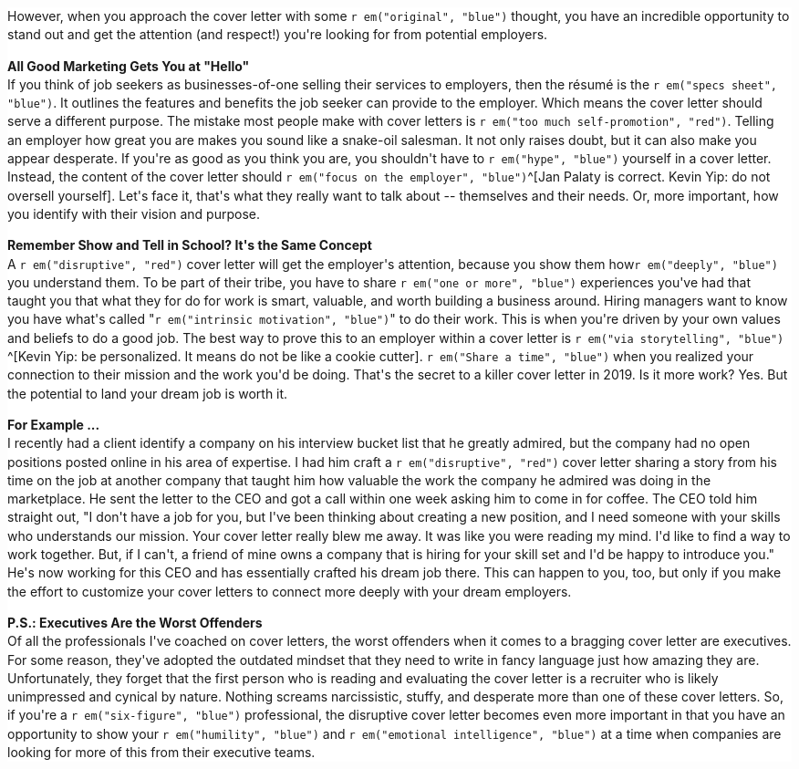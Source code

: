 However, when you approach the cover letter with some `r em("original", "blue")` thought, you have an incredible opportunity to stand out and get the attention (and respect!) you're looking for from potential employers.  

**All Good Marketing Gets You at "Hello"**  
If you think of job seekers as businesses-of-one selling their services to employers, then the résumé is the `r em("specs sheet", "blue")`. It outlines the features and benefits the job seeker can provide to the employer. Which means the cover letter should serve a different purpose. The mistake most people make with cover letters is `r em("too much self-promotion", "red")`. Telling an employer how great you are makes you sound like a snake-oil salesman. It not only raises doubt, but it can also make you appear desperate. If you're as good as you think you are, you shouldn't have to `r em("hype", "blue")` yourself in a cover letter. Instead, the content of the cover letter should `r em("focus on the employer", "blue")`^[Jan Palaty is correct. Kevin Yip: do not oversell yourself]. Let's face it, that's what they really want to talk about -- themselves and their needs. Or, more important, how you identify with their vision and purpose.  

**Remember Show and Tell in School? It's the Same Concept**  
A `r em("disruptive", "red")` cover letter will get the employer's attention, because you show them how`r em("deeply", "blue")`  you understand them. To be part of their tribe, you have to share `r em("one or more", "blue")` experiences you've had that taught you that what they for do for work is smart, valuable, and worth building a business around. Hiring managers want to know you have what's called "`r em("intrinsic motivation", "blue")`" to do their work. This is when you're driven by your own values and beliefs to do a good job. The best way to prove this to an employer within a cover letter is `r em("via storytelling", "blue")`^[Kevin Yip: be personalized.  It means do not be like a cookie cutter]. `r em("Share a time", "blue")` when you realized your connection to their mission and the work you'd be doing. That's the secret to a killer cover letter in 2019. Is it more work? Yes. But the potential to land your dream job is worth it.  

**For Example ...**  
I recently had a client identify a company on his interview bucket list that he greatly admired, but the company had no open positions posted online in his area of expertise. I had him craft a `r em("disruptive", "red")` cover letter sharing a story from his time on the job at another company that taught him how valuable the work the company he admired was doing in the marketplace. He sent the letter to the CEO and got a call within one week asking him to come in for coffee. The CEO told him straight out, "I don't have a job for you, but I've been thinking about creating a new position, and I need someone with your skills who understands our mission. Your cover letter really blew me away. It was like you were reading my mind. I'd like to find a way to work together. But, if I can't, a friend of mine owns a company that is hiring for your skill set and I'd be happy to introduce you." He's now working for this CEO and has essentially crafted his dream job there. This can happen to you, too, but only if you make the effort to customize your cover letters to connect more deeply with your dream employers.

**P.S.: Executives Are the Worst Offenders**  
Of all the professionals I've coached on cover letters, the worst offenders when it comes to a bragging cover letter are executives. For some reason, they've adopted the outdated mindset that they need to write in fancy language just how amazing they are. Unfortunately, they forget that the first person who is reading and evaluating the cover letter is a recruiter who is likely unimpressed and cynical by nature. Nothing screams narcissistic, stuffy, and desperate more than one of these cover letters. So, if you're a `r em("six-figure", "blue")` professional, the disruptive cover letter becomes even more important in that you have an opportunity to show your `r em("humility", "blue")` and `r em("emotional intelligence", "blue")` at a time when companies are looking for more of this from their executive teams.  


[^cover_letter_lessons_learned-1]: <https://www.inc.com/jt-odonnell/in-2019-your-cover-letter-only-needs-1-thing-unfortunately-most-will-fail-to-include-it.html>
[^1]: https://www.livecareer.com/resources/cover-letters/how-to/write/cover-letter-transferable-skills